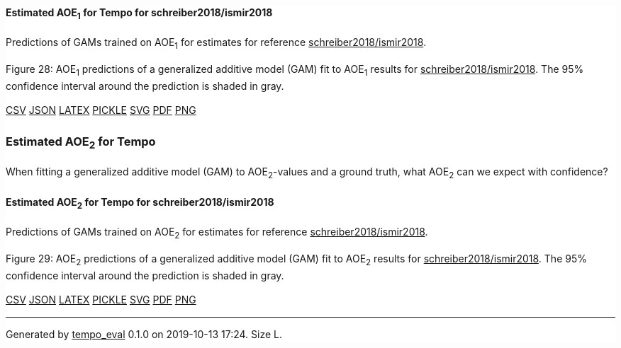#### Estimated AOE<sub>1</sub> for Tempo for schreiber2018/ismir2018

Predictions of GAMs trained on AOE<sub>1</sub> for estimates for reference [schreiber2018/ismir2018](#schreiber2018ismir2018).

<figure>
<embed type="image/svg+xml" src="figures/queen_estimates_schreiber2018_ismir2018_tempo_gam_aoe1.svg">
</figure>

<a name="figure28"></a>Figure 28: AOE<sub>1</sub> predictions of a generalized additive model (GAM) fit to AOE<sub>1</sub> results for [schreiber2018/ismir2018](#schreiber2018ismir2018). The 95% confidence interval around the prediction is shaded in gray.

[CSV](data/queen_estimates_schreiber2018_ismir2018_tempo_gam_aoe1.csv "Download data as CSV") [JSON](data/queen_estimates_schreiber2018_ismir2018_tempo_gam_aoe1.json "Download data as JSON") [LATEX](data/queen_estimates_schreiber2018_ismir2018_tempo_gam_aoe1.latex "Download data as LATEX") [PICKLE](data/queen_estimates_schreiber2018_ismir2018_tempo_gam_aoe1.pickle "Download data as PICKLE") [SVG](figures/queen_estimates_schreiber2018_ismir2018_tempo_gam_aoe1.svg "Open Figure") [PDF](figures/queen_estimates_schreiber2018_ismir2018_tempo_gam_aoe1.pdf "Open Figure") [PNG](figures/queen_estimates_schreiber2018_ismir2018_tempo_gam_aoe1.png "Open Figure") 

### Estimated AOE<sub>2</sub> for Tempo

When fitting a generalized additive model (GAM) to AOE<sub>2</sub>-values and a ground truth, what AOE<sub>2</sub> can we expect with confidence?

#### Estimated AOE<sub>2</sub> for Tempo for schreiber2018/ismir2018

Predictions of GAMs trained on AOE<sub>2</sub> for estimates for reference [schreiber2018/ismir2018](#schreiber2018ismir2018).

<figure>
<embed type="image/svg+xml" src="figures/queen_estimates_schreiber2018_ismir2018_tempo_gam_aoe2.svg">
</figure>

<a name="figure29"></a>Figure 29: AOE<sub>2</sub> predictions of a generalized additive model (GAM) fit to AOE<sub>2</sub> results for [schreiber2018/ismir2018](#schreiber2018ismir2018). The 95% confidence interval around the prediction is shaded in gray.

[CSV](data/queen_estimates_schreiber2018_ismir2018_tempo_gam_aoe2.csv "Download data as CSV") [JSON](data/queen_estimates_schreiber2018_ismir2018_tempo_gam_aoe2.json "Download data as JSON") [LATEX](data/queen_estimates_schreiber2018_ismir2018_tempo_gam_aoe2.latex "Download data as LATEX") [PICKLE](data/queen_estimates_schreiber2018_ismir2018_tempo_gam_aoe2.pickle "Download data as PICKLE") [SVG](figures/queen_estimates_schreiber2018_ismir2018_tempo_gam_aoe2.svg "Open Figure") [PDF](figures/queen_estimates_schreiber2018_ismir2018_tempo_gam_aoe2.pdf "Open Figure") [PNG](figures/queen_estimates_schreiber2018_ismir2018_tempo_gam_aoe2.png "Open Figure") 

-------------------------
Generated by [tempo_eval](https://tempoeval.github.io/tempo_eval/) 0.1.0 on 2019-10-13 17:24. Size L.
